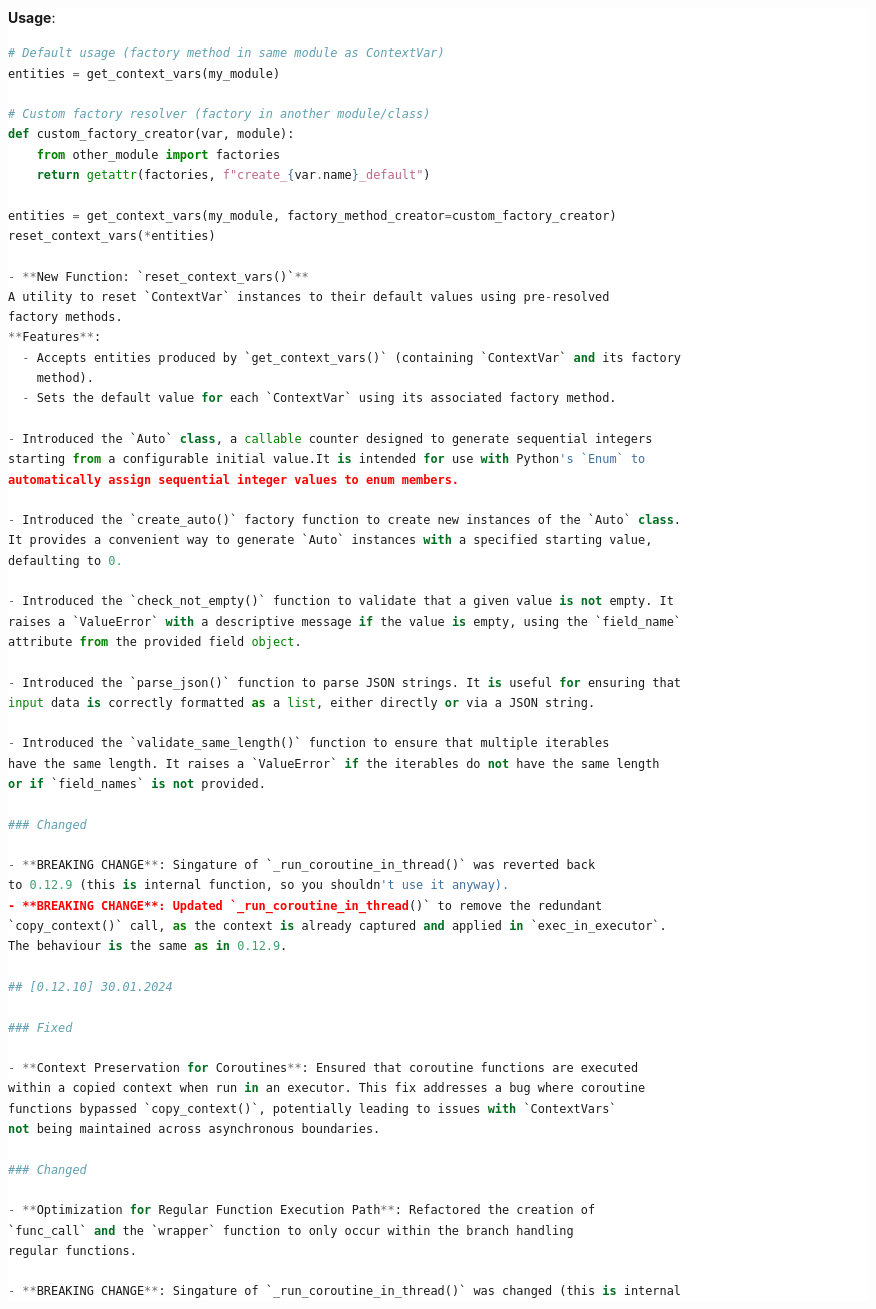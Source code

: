   **Usage**:
  ```python
  # Default usage (factory method in same module as ContextVar)
  entities = get_context_vars(my_module)

  # Custom factory resolver (factory in another module/class)
  def custom_factory_creator(var, module):
      from other_module import factories
      return getattr(factories, f"create_{var.name}_default")

  entities = get_context_vars(my_module, factory_method_creator=custom_factory_creator)
  reset_context_vars(*entities)

- **New Function: `reset_context_vars()`**  
  A utility to reset `ContextVar` instances to their default values using pre-resolved
  factory methods.  
  **Features**:
    - Accepts entities produced by `get_context_vars()` (containing `ContextVar` and its factory
      method).
    - Sets the default value for each `ContextVar` using its associated factory method.

- Introduced the `Auto` class, a callable counter designed to generate sequential integers
  starting from a configurable initial value.It is intended for use with Python's `Enum` to
  automatically assign sequential integer values to enum members.

- Introduced the `create_auto()` factory function to create new instances of the `Auto` class.
  It provides a convenient way to generate `Auto` instances with a specified starting value,
  defaulting to 0.

- Introduced the `check_not_empty()` function to validate that a given value is not empty. It
  raises a `ValueError` with a descriptive message if the value is empty, using the `field_name`
  attribute from the provided field object.

- Introduced the `parse_json()` function to parse JSON strings. It is useful for ensuring that
  input data is correctly formatted as a list, either directly or via a JSON string.

- Introduced the `validate_same_length()` function to ensure that multiple iterables
  have the same length. It raises a `ValueError` if the iterables do not have the same length
  or if `field_names` is not provided.

### Changed

- **BREAKING CHANGE**: Singature of `_run_coroutine_in_thread()` was reverted back
  to 0.12.9 (this is internal function, so you shouldn't use it anyway).
- **BREAKING CHANGE**: Updated `_run_coroutine_in_thread()` to remove the redundant
  `copy_context()` call, as the context is already captured and applied in `exec_in_executor`.
  The behaviour is the same as in 0.12.9.

## [0.12.10] 30.01.2024

### Fixed

- **Context Preservation for Coroutines**: Ensured that coroutine functions are executed
  within a copied context when run in an executor. This fix addresses a bug where coroutine
  functions bypassed `copy_context()`, potentially leading to issues with `ContextVars`
  not being maintained across asynchronous boundaries.

### Changed

- **Optimization for Regular Function Execution Path**: Refactored the creation of
  `func_call` and the `wrapper` function to only occur within the branch handling
  regular functions.

- **BREAKING CHANGE**: Singature of `_run_coroutine_in_thread()` was changed (this is internal
  ```